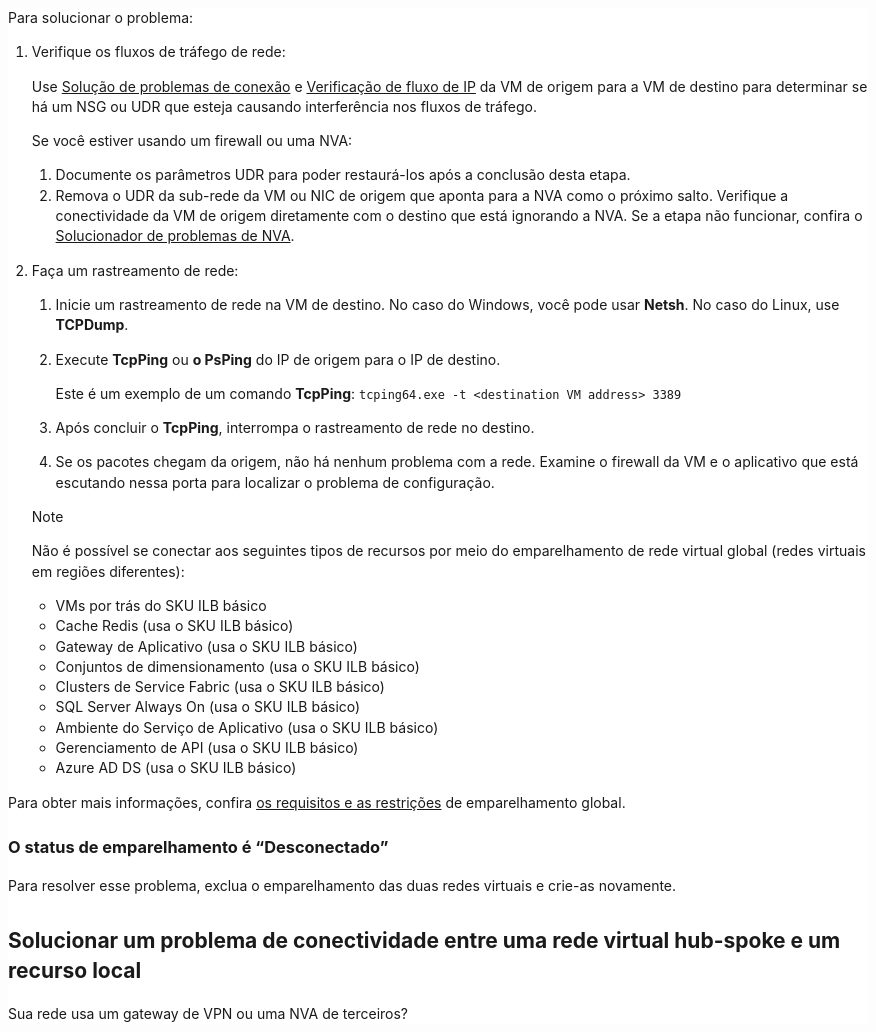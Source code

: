 Para solucionar o problema:

1. Verifique os fluxos de tráfego de rede:

   Use [Solução de problemas de conexão](../network-watcher/network-watcher-connectivity-overview.md) e [Verificação de fluxo de IP](../network-watcher/network-watcher-ip-flow-verify-overview.md) da VM de origem para a VM de destino para determinar se há um NSG ou UDR que esteja causando interferência nos fluxos de tráfego.

   Se você estiver usando um firewall ou uma NVA: 
   1. Documente os parâmetros UDR para poder restaurá-los após a conclusão desta etapa.
   2. Remova o UDR da sub-rede da VM ou NIC de origem que aponta para a NVA como o próximo salto. Verifique a conectividade da VM de origem diretamente com o destino que está ignorando a NVA. Se a etapa não funcionar, confira o [Solucionador de problemas de NVA](./virtual-network-troubleshoot-nva.md).

2. Faça um rastreamento de rede: 
   1. Inicie um rastreamento de rede na VM de destino. No caso do Windows, você pode usar **Netsh**. No caso do Linux, use **TCPDump**.
   2. Execute **TcpPing** ou **o PsPing** do IP de origem para o IP de destino.

      Este é um exemplo de um comando **TcpPing**: `tcping64.exe -t <destination VM address> 3389`

   3. Após concluir o **TcpPing**, interrompa o rastreamento de rede no destino.
   4. Se os pacotes chegam da origem, não há nenhum problema com a rede. Examine o firewall da VM e o aplicativo que está escutando nessa porta para localizar o problema de configuração.

   > [!Note]
   > Não é possível se conectar aos seguintes tipos de recursos por meio do emparelhamento de rede virtual global (redes virtuais em regiões diferentes):
   >
   > * VMs por trás do SKU ILB básico
   > * Cache Redis (usa o SKU ILB básico)
   > * Gateway de Aplicativo (usa o SKU ILB básico)
   > * Conjuntos de dimensionamento (usa o SKU ILB básico)
   > * Clusters de Service Fabric (usa o SKU ILB básico)
   > * SQL Server Always On (usa o SKU ILB básico)
   > * Ambiente do Serviço de Aplicativo (usa o SKU ILB básico)
   > * Gerenciamento de API (usa o SKU ILB básico)
   > * Azure AD DS (usa o SKU ILB básico)

Para obter mais informações, confira [os requisitos e as restrições](./virtual-network-peering-overview.md#requirements-and-constraints) de emparelhamento global.

### <a name="the-peering-status-is-disconnected"></a>O status de emparelhamento é “Desconectado”

Para resolver esse problema, exclua o emparelhamento das duas redes virtuais e crie-as novamente.

## <a name="troubleshoot-a-connectivity-issue-between-a-hub-spoke-virtual-network-and-an-on-premises-resource"></a>Solucionar um problema de conectividade entre uma rede virtual hub-spoke e um recurso local

Sua rede usa um gateway de VPN ou uma NVA de terceiros?
